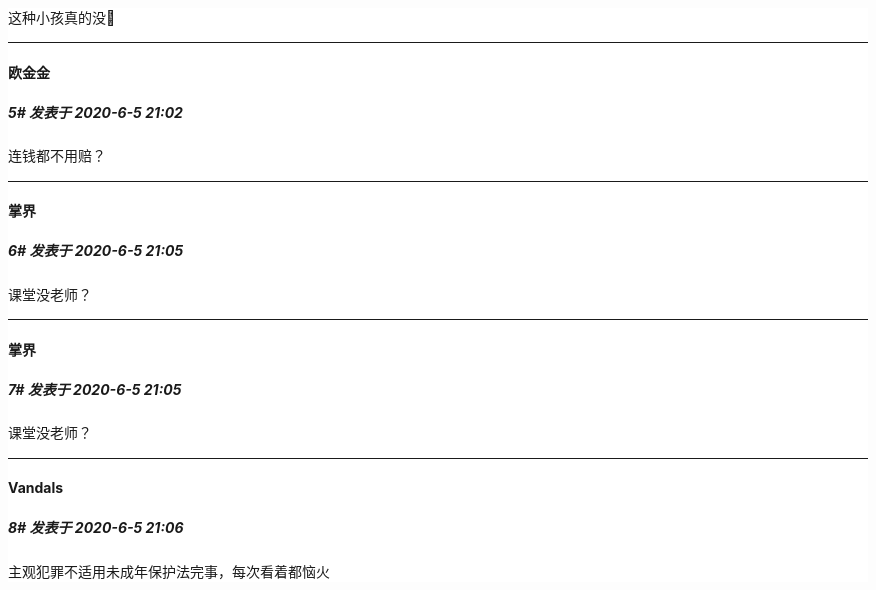 

这种小孩真的没🐎







-----

####  欧金金  
##### 5#       发表于 2020-6-5 21:02




连钱都不用赔？







-----

####  掌界  
##### 6#       发表于 2020-6-5 21:05




课堂没老师？







-----

####  掌界  
##### 7#       发表于 2020-6-5 21:05




课堂没老师？







-----

####  Vandals  
##### 8#       发表于 2020-6-5 21:06




主观犯罪不适用未成年保护法完事，每次看着都恼火




